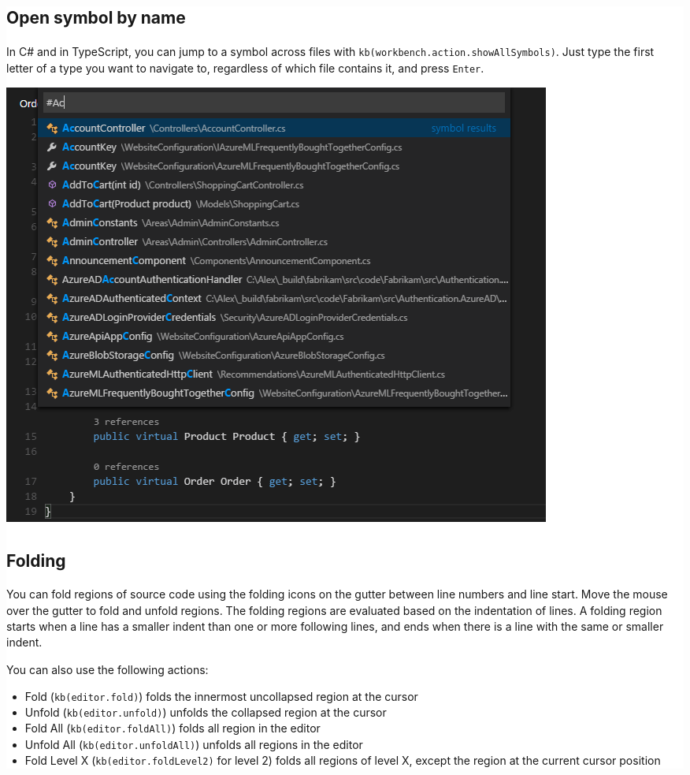 ## Open symbol by name

In C# and in TypeScript, you can jump to a symbol across files with `kb(workbench.action.showAllSymbols)`. Just type the first letter of a type you want to navigate to, regardless of which file contains it, and press `Enter`.

![Open symbol by name](images/editingevolved/symbol.png)


## Folding

You can fold regions of source code using the folding icons on the gutter between line numbers and line start. Move the mouse over the gutter to fold and unfold regions.
The folding regions are evaluated based on the indentation of lines. A folding region starts when a line has a smaller indent than one or more following lines, and ends when there is a line with the same or smaller indent.

You can also use the following actions:

* Fold (`kb(editor.fold)`) folds the innermost uncollapsed region at the cursor
* Unfold (`kb(editor.unfold)`) unfolds the collapsed region at the cursor
* Fold All (`kb(editor.foldAll)`) folds all region in the editor
* Unfold All (`kb(editor.unfoldAll)`) unfolds all regions in the editor
* Fold Level X (`kb(editor.foldLevel2)` for level 2) folds all regions of level X, except the region at the current cursor position
